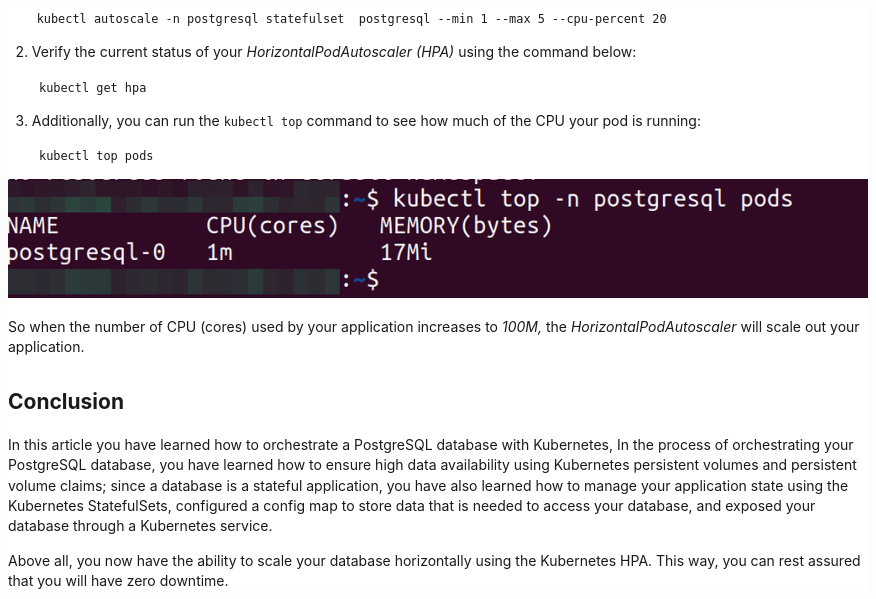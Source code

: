         kubectl autoscale -n postgresql statefulset  postgresql --min 1 --max 5 --cpu-percent 20

2. Verify the current status of your *HorizontalPodAutoscaler (HPA)* using the command below:

        kubectl get hpa

3. Additionally, you can run the `kubectl top` command to see how much of the CPU your pod is running:

        kubectl top pods

![getting-top-pods.png](getting-top-pods.png)

So when the number of CPU (cores) used by your application increases to *100M,* the *HorizontalPodAutoscaler* will scale out your application.

## Conclusion

In this article you have learned how to orchestrate a PostgreSQL database with Kubernetes, In the process of orchestrating your PostgreSQL database, you have learned how to ensure high data availability using Kubernetes persistent volumes and persistent volume claims; since a database is a stateful application, you have also learned how to manage your application state using the Kubernetes StatefulSets, configured a config map to store data that is needed to access your database, and exposed your database through a Kubernetes service.

Above all, you now have the ability to scale your database horizontally using the Kubernetes HPA. This way, you can rest assured that you will have zero downtime.



